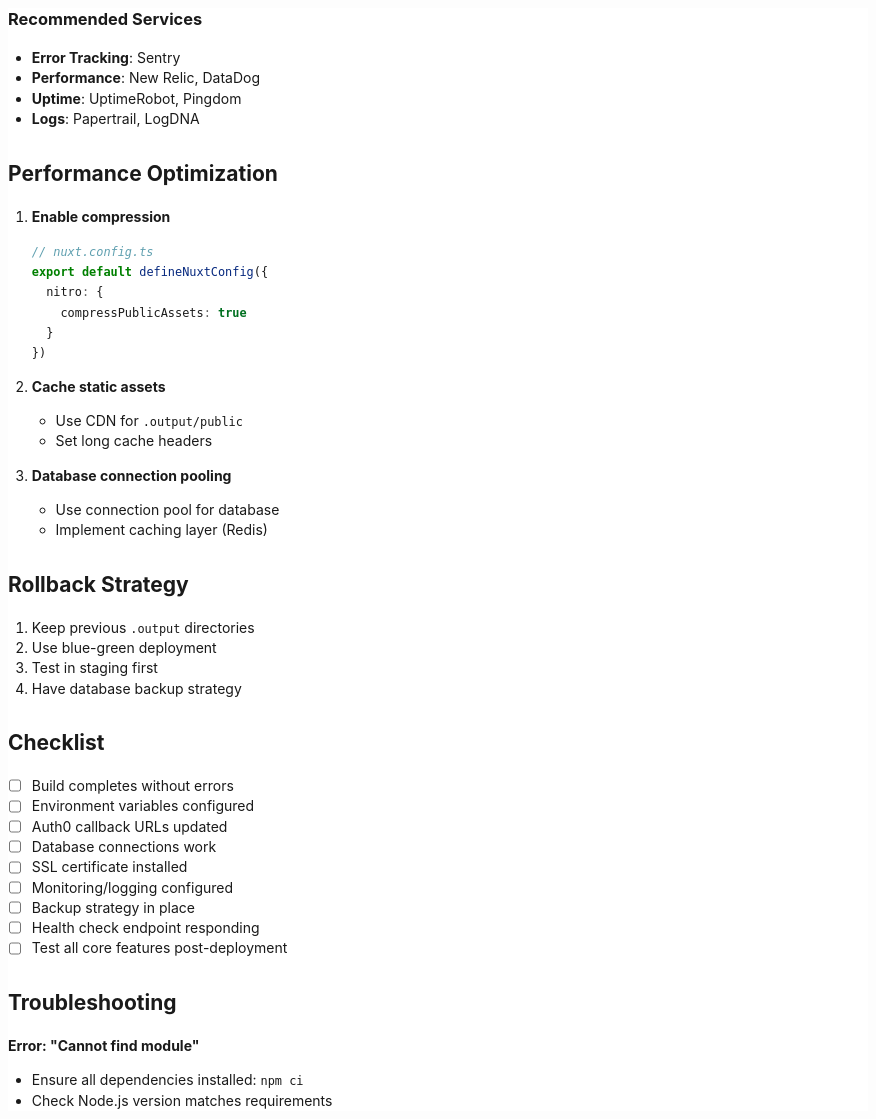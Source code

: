 ### Recommended Services
- **Error Tracking**: Sentry
- **Performance**: New Relic, DataDog
- **Uptime**: UptimeRobot, Pingdom
- **Logs**: Papertrail, LogDNA

## Performance Optimization

1. **Enable compression**
   ```typescript
   // nuxt.config.ts
   export default defineNuxtConfig({
     nitro: {
       compressPublicAssets: true
     }
   })
   ```

2. **Cache static assets**
   - Use CDN for `.output/public`
   - Set long cache headers

3. **Database connection pooling**
   - Use connection pool for database
   - Implement caching layer (Redis)

## Rollback Strategy

1. Keep previous `.output` directories
2. Use blue-green deployment
3. Test in staging first
4. Have database backup strategy

## Checklist

- [ ] Build completes without errors
- [ ] Environment variables configured
- [ ] Auth0 callback URLs updated
- [ ] Database connections work
- [ ] SSL certificate installed
- [ ] Monitoring/logging configured
- [ ] Backup strategy in place
- [ ] Health check endpoint responding
- [ ] Test all core features post-deployment

## Troubleshooting

**Error: "Cannot find module"**
- Ensure all dependencies installed: `npm ci`
- Check Node.js version matches requirements
